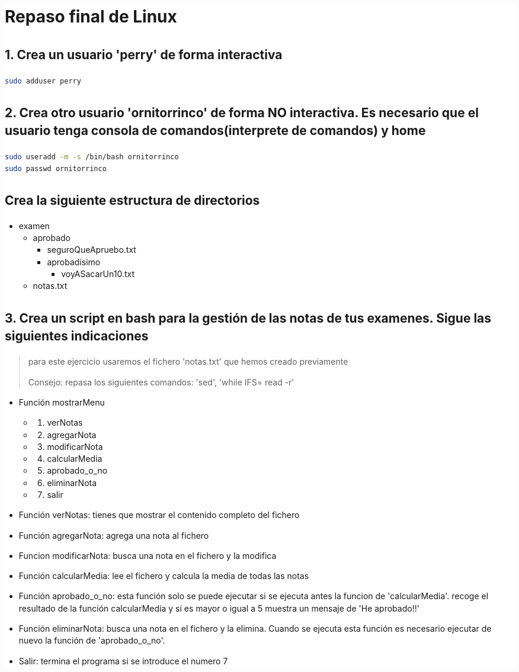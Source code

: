 # Repaso final de Linux

## 1. Crea un usuario 'perry' de forma interactiva

~~~sh
sudo adduser perry
~~~

## 2. Crea otro usuario 'ornitorrinco' de forma NO interactiva. Es necesario que el usuario tenga consola de comandos(interprete de comandos) y home

~~~sh
sudo useradd -m -s /bin/bash ornitorrinco
sudo passwd ornitorrinco
~~~

## Crea la siguiente estructura de directorios

- examen
  - aprobado
    - seguroQueApruebo.txt
    - aprobadisimo
      - voyASacarUn10.txt
  - notas.txt

## 3. Crea un script en bash para la gestión de las notas de tus examenes. Sigue las siguientes indicaciones

> para este ejercicio usaremos el fichero 'notas.txt' que hemos creado previamente
>
> Consejo: repasa los siguientes comandos: 'sed', 'while IFS= read -r'

- Función mostrarMenu
  - 1. verNotas
  - 2. agregarNota
  - 3. modificarNota
  - 4. calcularMedia
  - 5. aprobado_o_no
  - 6. eliminarNota
  - 7. salir

- Función verNotas: tienes que mostrar el contenido completo del fichero
- Función agregarNota: agrega una nota al fichero
- Funcion modificarNota: busca una nota en el fichero y la modifica
- Función calcularMedia: lee el fichero y calcula la media de todas las notas
- Función aprobado_o_no: esta función solo se puede ejecutar si se ejecuta antes la funcion de 'calcularMedia'. recoge el resultado de la función calcularMedia y si es mayor o igual a 5 muestra un mensaje de 'He aprobado!!'
- Función eliminarNota: busca una nota en el fichero y la elimina. Cuando se ejecuta esta función es necesario ejecutar de nuevo la función de 'aprobado_o_no'.
- Salir: termina el programa si se introduce el numero 7
